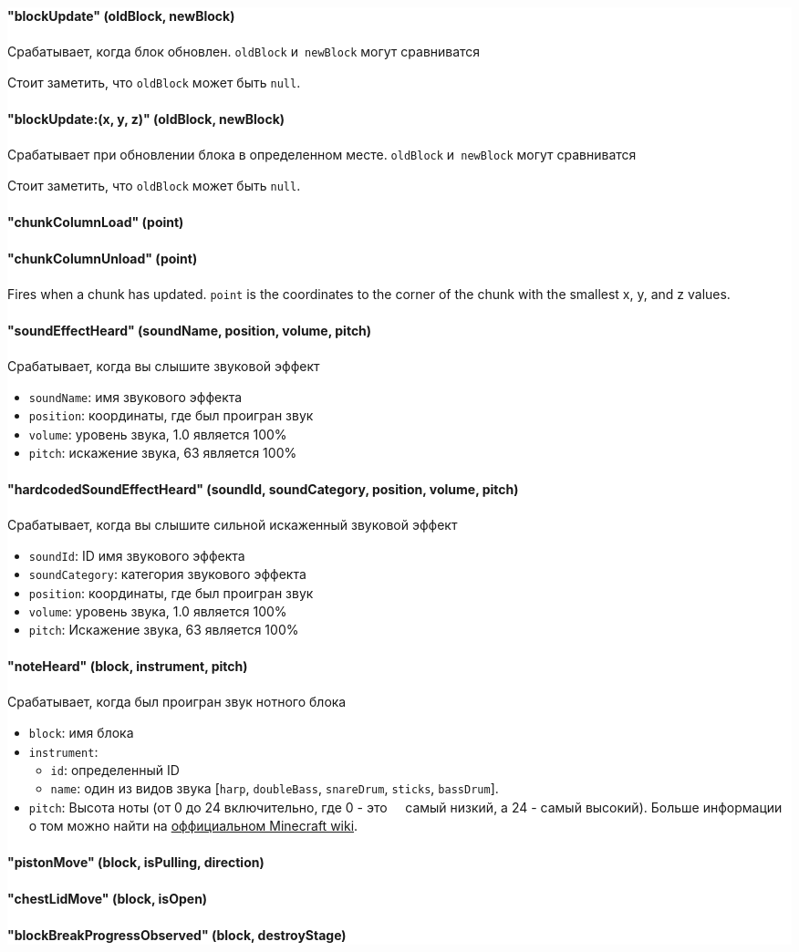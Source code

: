 #### "blockUpdate" (oldBlock, newBlock)

Срабатывает, когда блок обновлен. `oldBlock` и` newBlock` могут сравниватся

Стоит заметить, что `oldBlock` может быть `null`.

#### "blockUpdate:(x, y, z)" (oldBlock, newBlock)

Срабатывает при обновлении блока в определенном месте. `oldBlock` и` newBlock` могут сравниватся

Стоит заметить, что `oldBlock` может быть `null`.

#### "chunkColumnLoad" (point)
#### "chunkColumnUnload" (point)

Fires when a chunk has updated. `point` is the coordinates to the corner
of the chunk with the smallest x, y, and z values.

#### "soundEffectHeard" (soundName, position, volume, pitch)

Срабатывает, когда вы слышите звуковой эффект

 * `soundName`: имя звукового эффекта
 * `position`:  координаты, где был проигран звук
 * `volume`: уровень звука, 1.0 является 100%
 * `pitch`: искажение звука, 63 является 100%

#### "hardcodedSoundEffectHeard" (soundId, soundCategory, position, volume, pitch)

Срабатывает, когда вы слышите сильной искаженный звуковой эффект

 * `soundId`: ID имя звукового эффекта
 * `soundCategory`: категория звукового эффекта
 * `position`: координаты, где был проигран звук
 * `volume`: уровень звука, 1.0 является 100%
 * `pitch`: Искажение звука, 63 является 100%

#### "noteHeard" (block, instrument, pitch)

Срабатывает, когда был проигран звук нотного блока

 * `block`: имя блока
 * `instrument`:
   - `id`: определенный ID
   - `name`: один из видов звука [`harp`, `doubleBass`, `snareDrum`, `sticks`, `bassDrum`].
 * `pitch`: Высота ноты (от 0 до 24 включительно, где 0 - это
    самый низкий, а 24 -  самый высокий). Больше информации о том можно найти на
   [оффициальном Minecraft wiki](http://www.minecraftwiki.net/wiki/Note_Block).

#### "pistonMove" (block, isPulling, direction)

#### "chestLidMove" (block, isOpen)

#### "blockBreakProgressObserved" (block, destroyStage)

